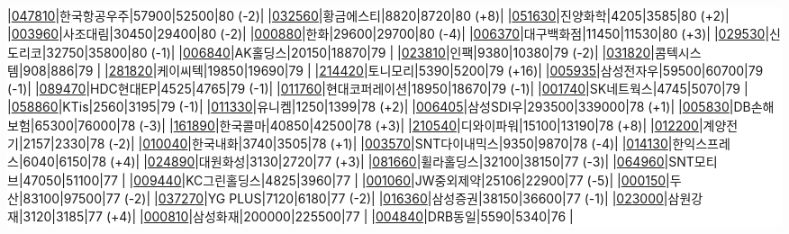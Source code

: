 |[047810](https://finance.daum.net/quotes/A047810)|한국항공우주|57900|52500|80 (-2)|
|[032560](https://finance.daum.net/quotes/A032560)|황금에스티|8820|8720|80 (+8)|
|[051630](https://finance.daum.net/quotes/A051630)|진양화학|4205|3585|80 (+2)|
|[003960](https://finance.daum.net/quotes/A003960)|사조대림|30450|29400|80 (-2)|
|[000880](https://finance.daum.net/quotes/A000880)|한화|29600|29700|80 (-4)|
|[006370](https://finance.daum.net/quotes/A006370)|대구백화점|11450|11530|80 (+3)|
|[029530](https://finance.daum.net/quotes/A029530)|신도리코|32750|35800|80 (-1)|
|[006840](https://finance.daum.net/quotes/A006840)|AK홀딩스|20150|18870|79 |
|[023810](https://finance.daum.net/quotes/A023810)|인팩|9380|10380|79 (-2)|
|[031820](https://finance.daum.net/quotes/A031820)|콤텍시스템|908|886|79 |
|[281820](https://finance.daum.net/quotes/A281820)|케이씨텍|19850|19690|79 |
|[214420](https://finance.daum.net/quotes/A214420)|토니모리|5390|5200|79 (+16)|
|[005935](https://finance.daum.net/quotes/A005935)|삼성전자우|59500|60700|79 (-1)|
|[089470](https://finance.daum.net/quotes/A089470)|HDC현대EP|4525|4765|79 (-1)|
|[011760](https://finance.daum.net/quotes/A011760)|현대코퍼레이션|18950|18670|79 (-1)|
|[001740](https://finance.daum.net/quotes/A001740)|SK네트웍스|4745|5070|79 |
|[058860](https://finance.daum.net/quotes/A058860)|KTis|2560|3195|79 (-1)|
|[011330](https://finance.daum.net/quotes/A011330)|유니켐|1250|1399|78 (+2)|
|[006405](https://finance.daum.net/quotes/A006405)|삼성SDI우|293500|339000|78 (+1)|
|[005830](https://finance.daum.net/quotes/A005830)|DB손해보험|65300|76000|78 (-3)|
|[161890](https://finance.daum.net/quotes/A161890)|한국콜마|40850|42500|78 (+3)|
|[210540](https://finance.daum.net/quotes/A210540)|디와이파워|15100|13190|78 (+8)|
|[012200](https://finance.daum.net/quotes/A012200)|계양전기|2157|2330|78 (-2)|
|[010040](https://finance.daum.net/quotes/A010040)|한국내화|3740|3505|78 (+1)|
|[003570](https://finance.daum.net/quotes/A003570)|SNT다이내믹스|9350|9870|78 (-4)|
|[014130](https://finance.daum.net/quotes/A014130)|한익스프레스|6040|6150|78 (+4)|
|[024890](https://finance.daum.net/quotes/A024890)|대원화성|3130|2720|77 (+3)|
|[081660](https://finance.daum.net/quotes/A081660)|휠라홀딩스|32100|38150|77 (-3)|
|[064960](https://finance.daum.net/quotes/A064960)|SNT모티브|47050|51100|77 |
|[009440](https://finance.daum.net/quotes/A009440)|KC그린홀딩스|4825|3960|77 |
|[001060](https://finance.daum.net/quotes/A001060)|JW중외제약|25106|22900|77 (-5)|
|[000150](https://finance.daum.net/quotes/A000150)|두산|83100|97500|77 (-2)|
|[037270](https://finance.daum.net/quotes/A037270)|YG PLUS|7120|6180|77 (-2)|
|[016360](https://finance.daum.net/quotes/A016360)|삼성증권|38150|36600|77 (-1)|
|[023000](https://finance.daum.net/quotes/A023000)|삼원강재|3120|3185|77 (+4)|
|[000810](https://finance.daum.net/quotes/A000810)|삼성화재|200000|225500|77 |
|[004840](https://finance.daum.net/quotes/A004840)|DRB동일|5590|5340|76 |